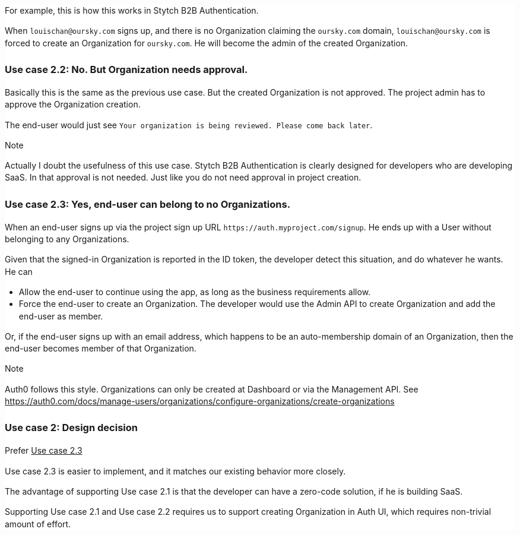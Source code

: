 For example, this is how this works in Stytch B2B Authentication.

When `louischan@oursky.com` signs up,
and there is no Organization claiming the `oursky.com` domain,
`louischan@oursky.com` is forced to create an Organization for `oursky.com`.
He will become the admin of the created Organization.

### Use case 2.2: No. But Organization needs approval.

Basically this is the same as the previous use case.
But the created Organization is not approved.
The project admin has to approve the Organization creation.

The end-user would just see `Your organization is being reviewed. Please come back later`.

> [!NOTE]
> Actually I doubt the usefulness of this use case.
> Stytch B2B Authentication is clearly designed for developers who are developing SaaS.
> In that approval is not needed.
> Just like you do not need approval in project creation.

### Use case 2.3: Yes, end-user can belong to no Organizations.

When an end-user signs up via the project sign up URL `https://auth.myproject.com/signup`.
He ends up with a User without belonging to any Organizations.

Given that the signed-in Organization is reported in the ID token,
the developer detect this situation, and do whatever he wants.
He can

- Allow the end-user to continue using the app, as long as the business requirements allow.
- Force the end-user to create an Organization. The developer would use the Admin API to create Organization and add the end-user as member.

Or, if the end-user signs up with an email address,
which happens to be an auto-membership domain of an Organization,
then the end-user becomes member of that Organization.

> [!NOTE]
> Auth0 follows this style.
> Organizations can only be created at Dashboard or via the Management API.
> See https://auth0.com/docs/manage-users/organizations/configure-organizations/create-organizations

### Use case 2: Design decision

Prefer [Use case 2.3](#use-case-23-yes-end-user-can-belong-to-no-organizations)

Use case 2.3 is easier to implement,
and it matches our existing behavior more closely.

The advantage of supporting Use case 2.1 is that the developer can have a zero-code solution,
if he is building SaaS.

Supporting Use case 2.1 and Use case 2.2 requires us to support creating Organization in Auth UI,
which requires non-trivial amount of effort.
